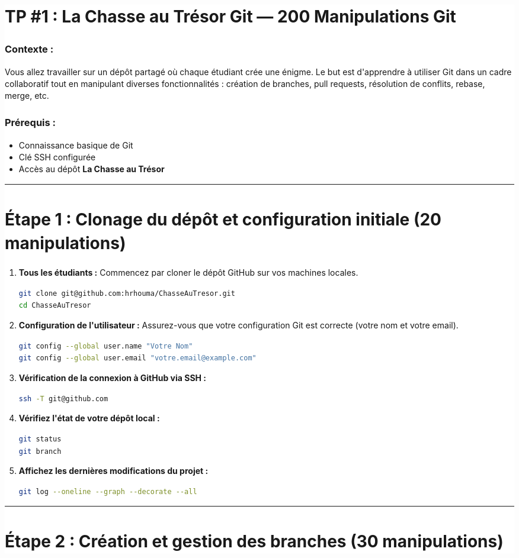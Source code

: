# **TP #1 : La Chasse au Trésor Git — 200 Manipulations Git**

### **Contexte :**
Vous allez travailler sur un dépôt partagé où chaque étudiant crée une énigme. Le but est d'apprendre à utiliser Git dans un cadre collaboratif tout en manipulant diverses fonctionnalités : création de branches, pull requests, résolution de conflits, rebase, merge, etc.

### **Prérequis :**
- Connaissance basique de Git
- Clé SSH configurée
- Accès au dépôt **La Chasse au Trésor**

---

# **Étape 1 : Clonage du dépôt et configuration initiale (20 manipulations)**

1. **Tous les étudiants :** Commencez par cloner le dépôt GitHub sur vos machines locales.
   
   ```bash
   git clone git@github.com:hrhouma/ChasseAuTresor.git
   cd ChasseAuTresor
   ```

2. **Configuration de l'utilisateur :** Assurez-vous que votre configuration Git est correcte (votre nom et votre email).

   ```bash
   git config --global user.name "Votre Nom"
   git config --global user.email "votre.email@example.com"
   ```

3. **Vérification de la connexion à GitHub via SSH :**
   
   ```bash
   ssh -T git@github.com
   ```

4. **Vérifiez l'état de votre dépôt local :**
   
   ```bash
   git status
   git branch
   ```

5. **Affichez les dernières modifications du projet :**
   
   ```bash
   git log --oneline --graph --decorate --all
   ```

---

# **Étape 2 : Création et gestion des branches (30 manipulations)**
